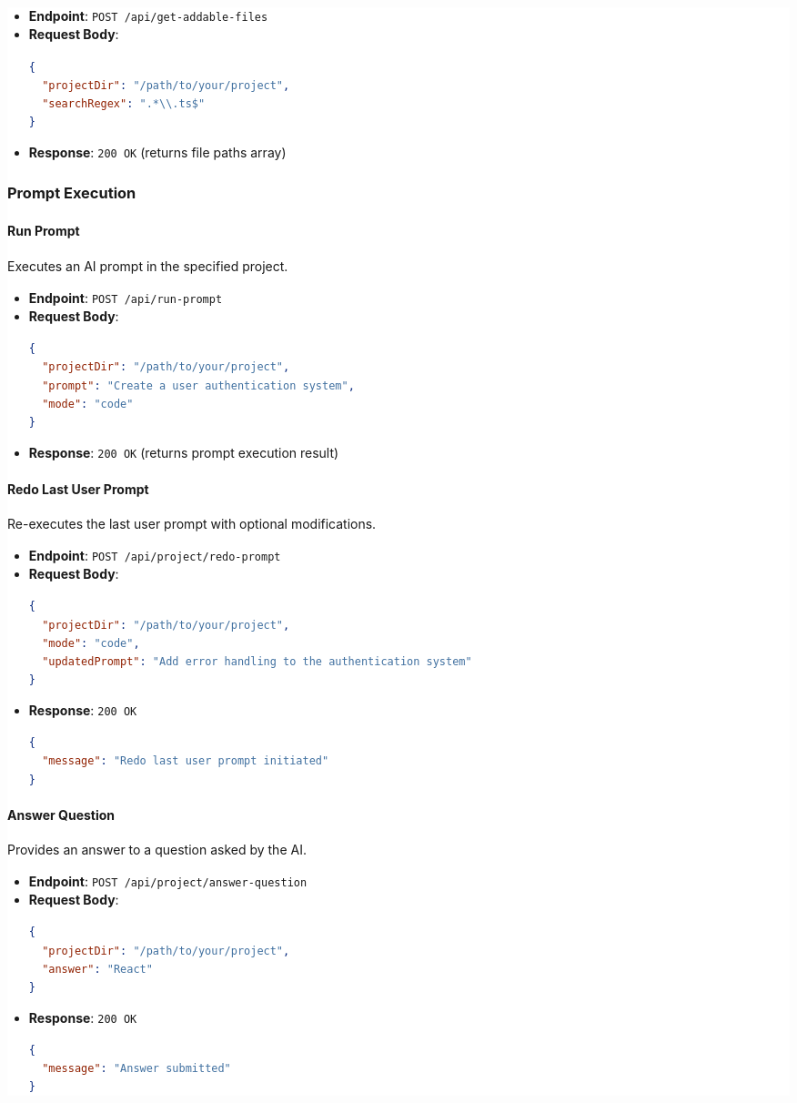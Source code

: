 - **Endpoint**: `POST /api/get-addable-files`
- **Request Body**:
  ```json
  {
    "projectDir": "/path/to/your/project",
    "searchRegex": ".*\\.ts$"
  }
  ```
- **Response**: `200 OK` (returns file paths array)

### Prompt Execution

#### Run Prompt
Executes an AI prompt in the specified project.

- **Endpoint**: `POST /api/run-prompt`
- **Request Body**:
  ```json
  {
    "projectDir": "/path/to/your/project",
    "prompt": "Create a user authentication system",
    "mode": "code"
  }
  ```
- **Response**: `200 OK` (returns prompt execution result)

#### Redo Last User Prompt
Re-executes the last user prompt with optional modifications.

- **Endpoint**: `POST /api/project/redo-prompt`
- **Request Body**:
  ```json
  {
    "projectDir": "/path/to/your/project",
    "mode": "code",
    "updatedPrompt": "Add error handling to the authentication system"
  }
  ```
- **Response**: `200 OK`
  ```json
  {
    "message": "Redo last user prompt initiated"
  }
  ```

#### Answer Question
Provides an answer to a question asked by the AI.

- **Endpoint**: `POST /api/project/answer-question`
- **Request Body**:
  ```json
  {
    "projectDir": "/path/to/your/project",
    "answer": "React"
  }
  ```
- **Response**: `200 OK`
  ```json
  {
    "message": "Answer submitted"
  }
  ```
